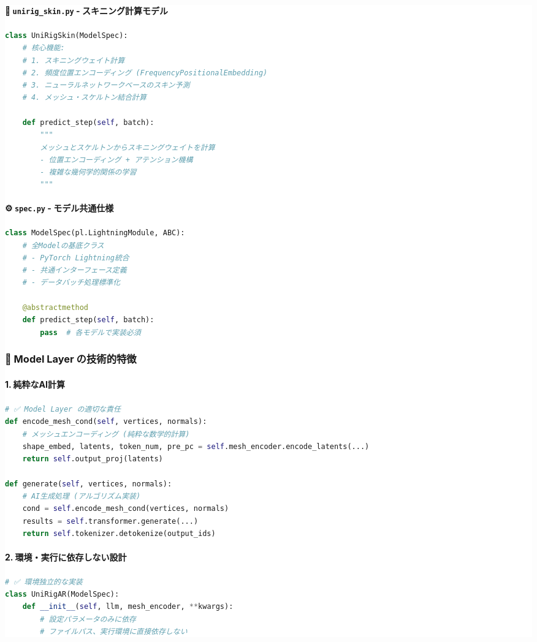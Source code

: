 #### 🎨 `unirig_skin.py` - スキニング計算モデル
```python
class UniRigSkin(ModelSpec):
    # 核心機能:
    # 1. スキニングウェイト計算
    # 2. 頻度位置エンコーディング (FrequencyPositionalEmbedding)
    # 3. ニューラルネットワークベースのスキン予測
    # 4. メッシュ・スケルトン結合計算
    
    def predict_step(self, batch):
        """
        メッシュとスケルトンからスキニングウェイトを計算
        - 位置エンコーディング + アテンション機構
        - 複雑な幾何学的関係の学習
        """
```

#### ⚙️ `spec.py` - モデル共通仕様
```python
class ModelSpec(pl.LightningModule, ABC):
    # 全Modelの基底クラス
    # - PyTorch Lightning統合
    # - 共通インターフェース定義
    # - データバッチ処理標準化
    
    @abstractmethod
    def predict_step(self, batch):
        pass  # 各モデルで実装必須
```

### 🧬 Model Layer の技術的特徴

#### 1. **純粋なAI計算**
```python
# ✅ Model Layer の適切な責任
def encode_mesh_cond(self, vertices, normals):
    # メッシュエンコーディング (純粋な数学的計算)
    shape_embed, latents, token_num, pre_pc = self.mesh_encoder.encode_latents(...)
    return self.output_proj(latents)

def generate(self, vertices, normals):
    # AI生成処理 (アルゴリズム実装)
    cond = self.encode_mesh_cond(vertices, normals)
    results = self.transformer.generate(...)
    return self.tokenizer.detokenize(output_ids)
```

#### 2. **環境・実行に依存しない設計**
```python
# ✅ 環境独立的な実装
class UniRigAR(ModelSpec):
    def __init__(self, llm, mesh_encoder, **kwargs):
        # 設定パラメータのみに依存
        # ファイルパス、実行環境に直接依存しない
```
